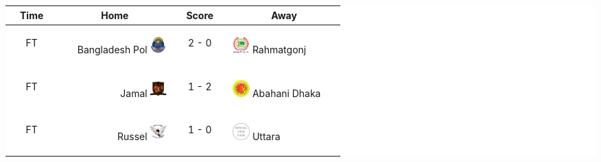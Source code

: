 <div align="center">

&emsp;Time&emsp; | &emsp;&emsp;&emsp;&emsp;Home&emsp;&emsp;&emsp;&emsp; | &emsp;Score&emsp; | &emsp;&emsp;&emsp;&emsp;Away&emsp;&emsp;&emsp;&emsp; |
| ------------ | ------------ | ------------ | ------------ |
| <p align="center">FT</p> | <p align="right">Bangladesh Pol <img src="/static/logos/Bangladesh Police FC.png" height="25px"></p> | <p align="center">2 - 0</p> | <p align="left"><img src="/static/logos/Rahmatgonj Muslim Friends Society.png" height="25px"> Rahmatgonj</p> |
| <p align="center">FT</p> | <p align="right">Jamal <img src="/static/logos/Sheikh Jamal Dhanmondi Club.png" height="25px"></p> | <p align="center">1 - 2</p> | <p align="left"><img src="/static/logos/Abahani Limited Dhaka.png" height="25px"> Abahani Dhaka</p> |
| <p align="center">FT</p> | <p align="right">Russel <img src="/static/logos/Sheikh Russel Krira Chakra.png" height="25px"></p> | <p align="center">1 - 0</p> | <p align="left"><img src="/static/logos/Azampur Football Club Uttara.png" height="25px"> Uttara</p> |
</div>
